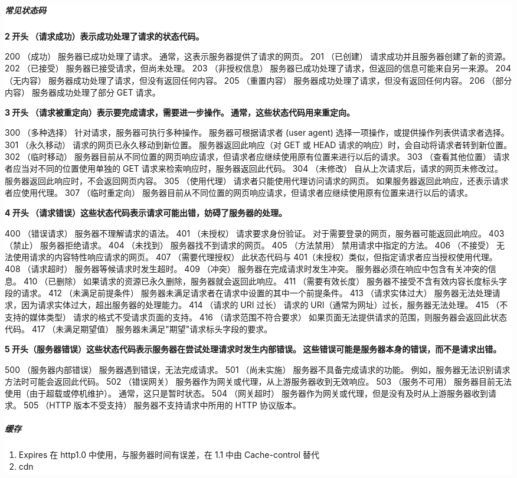##### 常见状态码

<b>2 开头 （请求成功）表示成功处理了请求的状态代码。</b>

200 （成功） 服务器已成功处理了请求。 通常，这表示服务器提供了请求的网页。
201 （已创建） 请求成功并且服务器创建了新的资源。
202 （已接受） 服务器已接受请求，但尚未处理。
203 （非授权信息） 服务器已成功处理了请求，但返回的信息可能来自另一来源。
204 （无内容） 服务器成功处理了请求，但没有返回任何内容。
205 （重置内容） 服务器成功处理了请求，但没有返回任何内容。
206 （部分内容） 服务器成功处理了部分 GET 请求。

<b>3 开头 （请求被重定向）表示要完成请求，需要进一步操作。 通常，这些状态代码用来重定向。</b>

300 （多种选择） 针对请求，服务器可执行多种操作。 服务器可根据请求者 (user agent) 选择一项操作，或提供操作列表供请求者选择。
301 （永久移动） 请求的网页已永久移动到新位置。 服务器返回此响应（对 GET 或 HEAD 请求的响应）时，会自动将请求者转到新位置。
302 （临时移动） 服务器目前从不同位置的网页响应请求，但请求者应继续使用原有位置来进行以后的请求。
303 （查看其他位置） 请求者应当对不同的位置使用单独的 GET 请求来检索响应时，服务器返回此代码。
304 （未修改） 自从上次请求后，请求的网页未修改过。 服务器返回此响应时，不会返回网页内容。
305 （使用代理） 请求者只能使用代理访问请求的网页。 如果服务器返回此响应，还表示请求者应使用代理。
307 （临时重定向） 服务器目前从不同位置的网页响应请求，但请求者应继续使用原有位置来进行以后的请求。

<b>4 开头 （请求错误）这些状态代码表示请求可能出错，妨碍了服务器的处理。</b>

400 （错误请求） 服务器不理解请求的语法。
401 （未授权） 请求要求身份验证。 对于需要登录的网页，服务器可能返回此响应。
403 （禁止） 服务器拒绝请求。
404 （未找到） 服务器找不到请求的网页。
405 （方法禁用） 禁用请求中指定的方法。
406 （不接受） 无法使用请求的内容特性响应请求的网页。
407 （需要代理授权） 此状态代码与 401（未授权）类似，但指定请求者应当授权使用代理。
408 （请求超时） 服务器等候请求时发生超时。
409 （冲突） 服务器在完成请求时发生冲突。 服务器必须在响应中包含有关冲突的信息。
410 （已删除） 如果请求的资源已永久删除，服务器就会返回此响应。
411 （需要有效长度） 服务器不接受不含有效内容长度标头字段的请求。
412 （未满足前提条件） 服务器未满足请求者在请求中设置的其中一个前提条件。
413 （请求实体过大） 服务器无法处理请求，因为请求实体过大，超出服务器的处理能力。
414 （请求的 URI 过长） 请求的 URI（通常为网址）过长，服务器无法处理。
415 （不支持的媒体类型） 请求的格式不受请求页面的支持。
416 （请求范围不符合要求） 如果页面无法提供请求的范围，则服务器会返回此状态代码。
417 （未满足期望值） 服务器未满足"期望"请求标头字段的要求。

<b>5 开头（服务器错误）这些状态代码表示服务器在尝试处理请求时发生内部错误。 这些错误可能是服务器本身的错误，而不是请求出错。</b>

500 （服务器内部错误） 服务器遇到错误，无法完成请求。
501 （尚未实施） 服务器不具备完成请求的功能。 例如，服务器无法识别请求方法时可能会返回此代码。
502 （错误网关） 服务器作为网关或代理，从上游服务器收到无效响应。
503 （服务不可用） 服务器目前无法使用（由于超载或停机维护）。 通常，这只是暂时状态。
504 （网关超时） 服务器作为网关或代理，但是没有及时从上游服务器收到请求。
505 （HTTP 版本不受支持） 服务器不支持请求中所用的 HTTP 协议版本。

##### 缓存

1. Expires 在 http1.0 中使用，与服务器时间有误差，在 1.1 中由 Cache-control 替代
   <meta http-equiv="Cache-Control" content="max-age=7200" />
   <meta http-equiv="Expires" content="Mon, 20 Jul 2009 23:00:00 GMT" />
2. cdn
